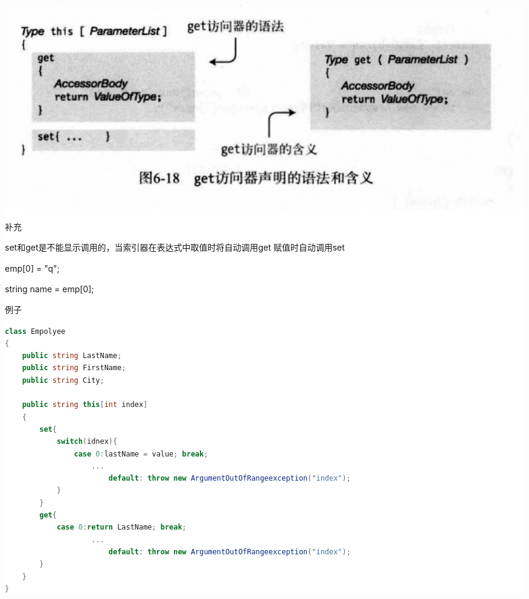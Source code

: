 ![2019-06-16-12-16-18](CSharp笔记/2019-06-16-12-16-18.png)

补充

set和get是不能显示调用的，当索引器在表达式中取值时将自动调用get 赋值时自动调用set

emp[0] = "q";

string name = emp[0];

例子

```csharp
class Empolyee
{
    public string LastName;
    public string FirstName;
    public string City;
    
    public string this[int index]
    {
        set{
            switch(idnex){
                case 0:lastName = value; break;
                    ...
                        default: throw new ArgumentOutOfRangeexception("index");
            }
		}
        get{
            case 0:return LastName; break;
                    ...
                        default: throw new ArgumentOutOfRangeexception("index");
        }
	}
}
```
